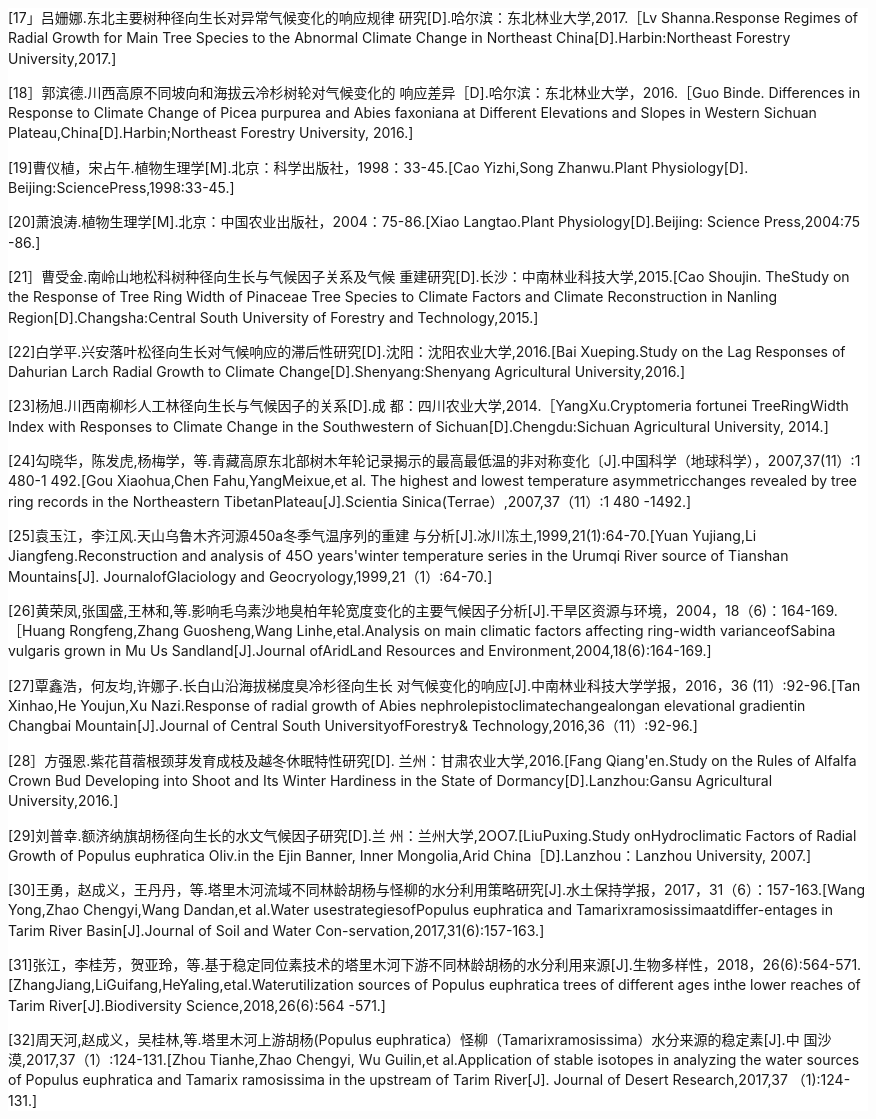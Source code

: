 [17」吕姗娜.东北主要树种径向生长对异常气候变化的响应规律 研究[D].哈尔滨：东北林业大学,2017.［Lv Shanna.Response Regimes of Radial Growth for Main Tree Species to the Abnormal Climate Change in Northeast China[D].Harbin:Northeast Forestry University,2017.]

[18］郭滨德.川西高原不同坡向和海拔云冷杉树轮对气候变化的 响应差异［D].哈尔滨：东北林业大学，2016.［Guo Binde. Differences in Response to Climate Change of Picea purpurea and Abies faxoniana at Different Elevations and Slopes in Western Sichuan Plateau,China[D].Harbin;Northeast Forestry University, 2016.]

[19]曹仪植，宋占午.植物生理学[M].北京：科学出版社，1998：33-45.[Cao Yizhi,Song Zhanwu.Plant Physiology[D]. Beijing:SciencePress,1998:33-45.]

[20]萧浪涛.植物生理学[M].北京：中国农业出版社，2004：75-86.[Xiao Langtao.Plant Physiology[D].Beijing: Science Press,2004:75 -86.]

[21］曹受金.南岭山地松科树种径向生长与气候因子关系及气候 重建研究[D].长沙：中南林业科技大学,2015.[Cao Shoujin. TheStudy on the Response of Tree Ring Width of Pinaceae Tree Species to Climate Factors and Climate Reconstruction in Nanling Region[D].Changsha:Central South University of Forestry and Technology,2015.]

[22]白学平.兴安落叶松径向生长对气候响应的滞后性研究[D].沈阳：沈阳农业大学,2016.[Bai Xueping.Study on the Lag Responses of Dahurian Larch Radial Growth to Climate Change[D].Shenyang:Shenyang Agricultural University,2016.]

[23]杨旭.川西南柳杉人工林径向生长与气候因子的关系[D].成 都：四川农业大学,2014.［YangXu.Cryptomeria fortunei TreeRingWidth Index with Responses to Climate Change in the Southwestern of Sichuan[D].Chengdu:Sichuan Agricultural University, 2014.]

[24]勾晓华，陈发虎,杨梅学，等.青藏高原东北部树木年轮记录揭示的最高最低温的非对称变化〔J].中国科学（地球科学），2007,37(11）:1 480-1 492.[Gou Xiaohua,Chen Fahu,YangMeixue,et al. The highest and lowest temperature asymmetricchanges revealed by tree ring records in the Northeastern TibetanPlateau[J].Scientia Sinica(Terrae）,2007,37（11）:1 480 -1492.]

[25]袁玉江，李江风.天山乌鲁木齐河源450a冬季气温序列的重建 与分析[J].冰川冻土,1999,21(1):64-70.[Yuan Yujiang,Li Jiangfeng.Reconstruction and analysis of 45O years'winter temperature series in the Urumqi River source of Tianshan Mountains[J]. JournalofGlaciology and Geocryology,1999,21（1）:64-70.]

[26]黄荣凤,张国盛,王林和,等.影响毛乌素沙地臭柏年轮宽度变化的主要气候因子分析[J].干旱区资源与环境，2004，18（6)：164-169.［Huang Rongfeng,Zhang Guosheng,Wang Linhe,etal.Analysis on main climatic factors affecting ring-width varianceofSabina vulgaris grown in Mu Us Sandland[J].Journal ofAridLand Resources and Environment,2004,18(6):164-169.]

[27]覃鑫浩，何友均,许娜子.长白山沿海拔梯度臭冷杉径向生长 对气候变化的响应[J].中南林业科技大学学报，2016，36 (11）:92-96.[Tan Xinhao,He Youjun,Xu Nazi.Response of radial growth of Abies nephrolepistoclimatechangealongan elevational gradientin Changbai Mountain[J].Journal of Central South UniversityofForestry& Technology,2016,36（11）:92-96.]

[28］方强恩.紫花苜蓿根颈芽发育成枝及越冬休眠特性研究[D]. 兰州：甘肃农业大学,2016.[Fang Qiang'en.Study on the Rules of Alfalfa Crown Bud Developing into Shoot and Its Winter Hardiness in the State of Dormancy[D].Lanzhou:Gansu Agricultural University,2016.]

[29]刘普幸.额济纳旗胡杨径向生长的水文气候因子研究[D].兰 州：兰州大学,2OO7.[LiuPuxing.Study onHydroclimatic Factors of Radial Growth of Populus euphratica Oliv.in the Ejin Banner, Inner Mongolia,Arid China［D].Lanzhou：Lanzhou University, 2007.]

[30]王勇，赵成义，王丹丹，等.塔里木河流域不同林龄胡杨与怪柳的水分利用策略研究[J].水土保持学报，2017，31（6）：157-163.[Wang Yong,Zhao Chengyi,Wang Dandan,et al.Water usestrategiesofPopulus euphratica and Tamarixramosissimaatdiffer-entages in Tarim River Basin[J].Journal of Soil and Water Con-servation,2017,31(6):157-163.]

[31]张江，李桂芳，贺亚玲，等.基于稳定同位素技术的塔里木河下游不同林龄胡杨的水分利用来源[J].生物多样性，2018，26(6):564-571.[ZhangJiang,LiGuifang,HeYaling,etal.Waterutilization sources of Populus euphratica trees of different ages inthe lower reaches of Tarim River[J].Biodiversity Science,2018,26(6):564 -571.]

[32]周天河,赵成义，吴桂林,等.塔里木河上游胡杨(Populus euphratica）怪柳（Tamarixramosissima）水分来源的稳定素[J].中 国沙漠,2017,37（1）:124-131.[Zhou Tianhe,Zhao Chengyi, Wu Guilin,et al.Application of stable isotopes in analyzing the water sources of Populus euphratica and Tamarix ramosissima in the upstream of Tarim River[J]. Journal of Desert Research,2017,37 （1):124-131.]
